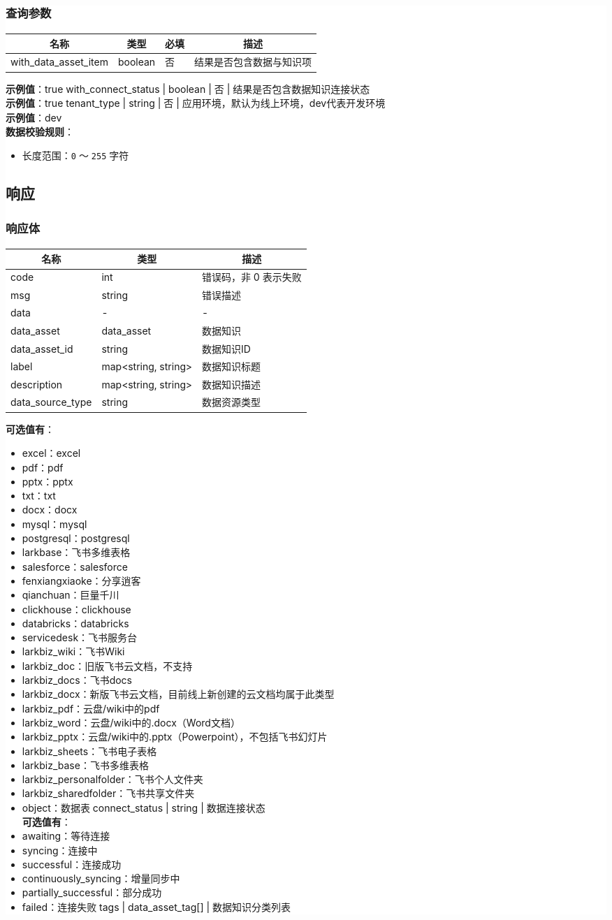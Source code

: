 ### 查询参数

名称 | 类型 | 必填 | 描述
--- | --- | --- | ---
with_data_asset_item | boolean | 否 | 结果是否包含数据与知识项  
**示例值**：true
with_connect_status | boolean | 否 | 结果是否包含数据知识连接状态  
**示例值**：true
tenant_type | string | 否 | 应用环境，默认为线上环境，dev代表开发环境  
**示例值**：dev  
**数据校验规则**：  
- 长度范围：`0` ～ `255` 字符

## 响应

### 响应体

名称 | 类型 | 描述
--- | --- | ---
code | int | 错误码，非 0 表示失败
msg | string | 错误描述
data | \- | \-
data_asset | data_asset | 数据知识
data_asset_id | string | 数据知识ID
label | map&lt;string, string&gt; | 数据知识标题
description | map&lt;string, string&gt; | 数据知识描述
data_source_type | string | 数据资源类型  
**可选值有**：  
- excel：excel  
- pdf：pdf  
- pptx：pptx  
- txt：txt  
- docx：docx  
- mysql：mysql  
- postgresql：postgresql  
- larkbase：飞书多维表格  
- salesforce：salesforce  
- fenxiangxiaoke：分享逍客  
- qianchuan：巨量千川  
- clickhouse：clickhouse  
- databricks：databricks  
- servicedesk：飞书服务台  
- larkbiz_wiki：飞书Wiki  
- larkbiz_doc：旧版飞书云文档，不支持  
- larkbiz_docs：飞书docs  
- larkbiz_docx：新版飞书云文档，目前线上新创建的云文档均属于此类型  
- larkbiz_pdf：云盘/wiki中的pdf  
- larkbiz_word：云盘/wiki中的.docx（Word文档）  
- larkbiz_pptx：云盘/wiki中的.pptx（Powerpoint），不包括飞书幻灯片  
- larkbiz_sheets：飞书电子表格  
- larkbiz_base：飞书多维表格  
- larkbiz_personalfolder：飞书个人文件夹  
- larkbiz_sharedfolder：飞书共享文件夹  
- object：数据表
connect_status | string | 数据连接状态  
**可选值有**：  
- awaiting：等待连接  
- syncing：连接中  
- successful：连接成功  
- continuously_syncing：增量同步中  
- partially_successful：部分成功  
- failed：连接失败
tags | data_asset_tag\[\] | 数据知识分类列表